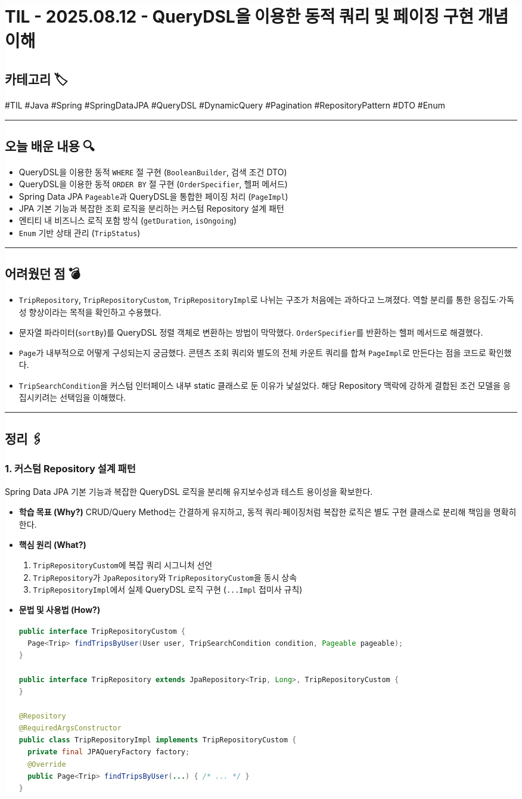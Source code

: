 # TIL - 2025.08.12 - QueryDSL을 이용한 동적 쿼리 및 페이징 구현 개념 이해

## 카테고리 🏷️

#TIL #Java #Spring #SpringDataJPA #QueryDSL #DynamicQuery #Pagination #RepositoryPattern #DTO #Enum

---

## 오늘 배운 내용 🔍

* QueryDSL을 이용한 동적 `WHERE` 절 구현 (`BooleanBuilder`, 검색 조건 DTO)
* QueryDSL을 이용한 동적 `ORDER BY` 절 구현 (`OrderSpecifier`, 헬퍼 메서드)
* Spring Data JPA `Pageable`과 QueryDSL을 통합한 페이징 처리 (`PageImpl`)
* JPA 기본 기능과 복잡한 조회 로직을 분리하는 커스텀 Repository 설계 패턴
* 엔티티 내 비즈니스 로직 포함 방식 (`getDuration`, `isOngoing`)
* `Enum` 기반 상태 관리 (`TripStatus`)

---

## 어려웠던 점 💣

* `TripRepository`, `TripRepositoryCustom`, `TripRepositoryImpl`로 나뉘는 구조가 처음에는 과하다고 느껴졌다. 역할 분리를 통한 응집도·가독성 향상이라는 목적을 확인하고 수용했다.

* 문자열 파라미터(`sortBy`)를 QueryDSL 정렬 객체로 변환하는 방법이 막막했다. `OrderSpecifier`를 반환하는 헬퍼 메서드로 해결했다.

* `Page`가 내부적으로 어떻게 구성되는지 궁금했다. 콘텐츠 조회 쿼리와 별도의 전체 카운트 쿼리를 합쳐 `PageImpl`로 만든다는 점을 코드로 확인했다.

* `TripSearchCondition`을 커스텀 인터페이스 내부 static 클래스로 둔 이유가 낯설었다. 해당 Repository 맥락에 강하게 결합된 조건 모델을 응집시키려는 선택임을 이해했다.

---

## 정리 🖇️

### 1. 커스텀 Repository 설계 패턴

Spring Data JPA 기본 기능과 복잡한 QueryDSL 로직을 분리해 유지보수성과 테스트 용이성을 확보한다.

* **학습 목표 (Why?)**
  CRUD/Query Method는 간결하게 유지하고, 동적 쿼리·페이징처럼 복잡한 로직은 별도 구현 클래스로 분리해 책임을 명확히 한다.

* **핵심 원리 (What?)**

  1. `TripRepositoryCustom`에 복잡 쿼리 시그니처 선언
  2. `TripRepository`가 `JpaRepository`와 `TripRepositoryCustom`을 동시 상속
  3. `TripRepositoryImpl`에서 실제 QueryDSL 로직 구현 (`...Impl` 접미사 규칙)

* **문법 및 사용법 (How?)**

  ```java
  public interface TripRepositoryCustom {
    Page<Trip> findTripsByUser(User user, TripSearchCondition condition, Pageable pageable);
  }

  public interface TripRepository extends JpaRepository<Trip, Long>, TripRepositoryCustom {
  }

  @Repository
  @RequiredArgsConstructor
  public class TripRepositoryImpl implements TripRepositoryCustom {
    private final JPAQueryFactory factory;
    @Override
    public Page<Trip> findTripsByUser(...) { /* ... */ }
  }
  ```